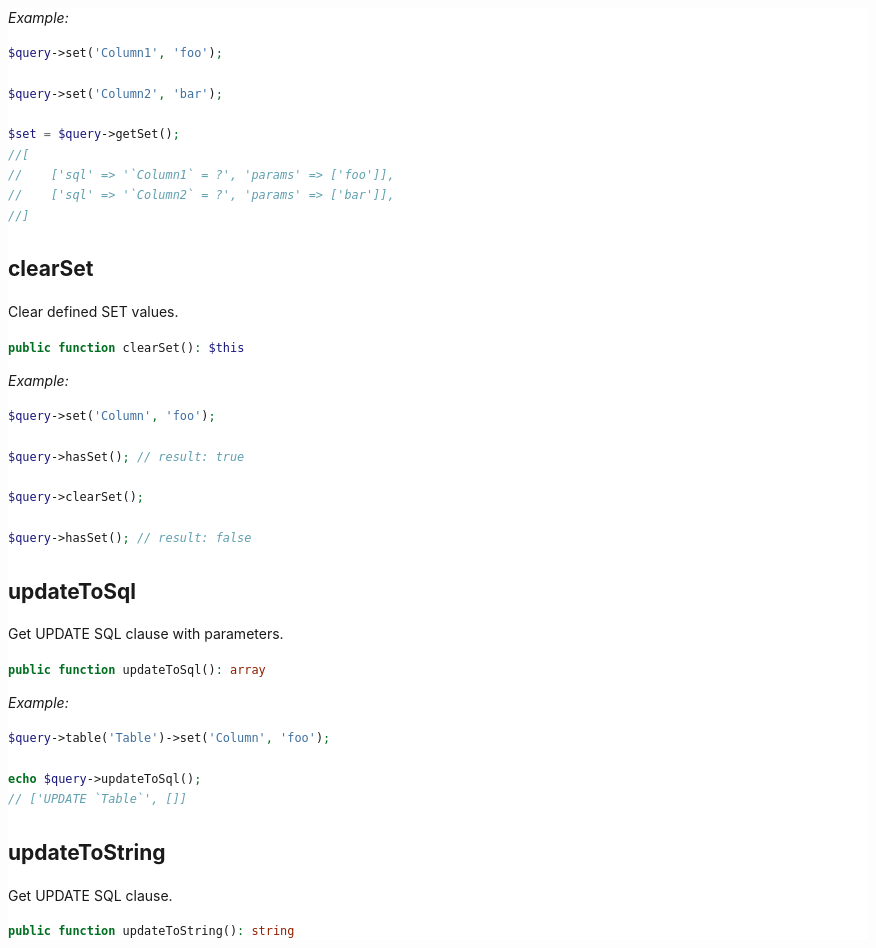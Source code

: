 _Example:_

```php
$query->set('Column1', 'foo');

$query->set('Column2', 'bar');

$set = $query->getSet();
//[
//    ['sql' => '`Column1` = ?', 'params' => ['foo']],
//    ['sql' => '`Column2` = ?', 'params' => ['bar']],
//]
```

## clearSet

Clear defined SET values.

```php
public function clearSet(): $this
```

_Example:_

```php
$query->set('Column', 'foo');

$query->hasSet(); // result: true

$query->clearSet();

$query->hasSet(); // result: false
```

## updateToSql

Get UPDATE SQL clause with parameters.

```php
public function updateToSql(): array
```

_Example:_

```php
$query->table('Table')->set('Column', 'foo');

echo $query->updateToSql();
// ['UPDATE `Table`', []]
```

## updateToString

Get UPDATE SQL clause.

```php
public function updateToString(): string
```
